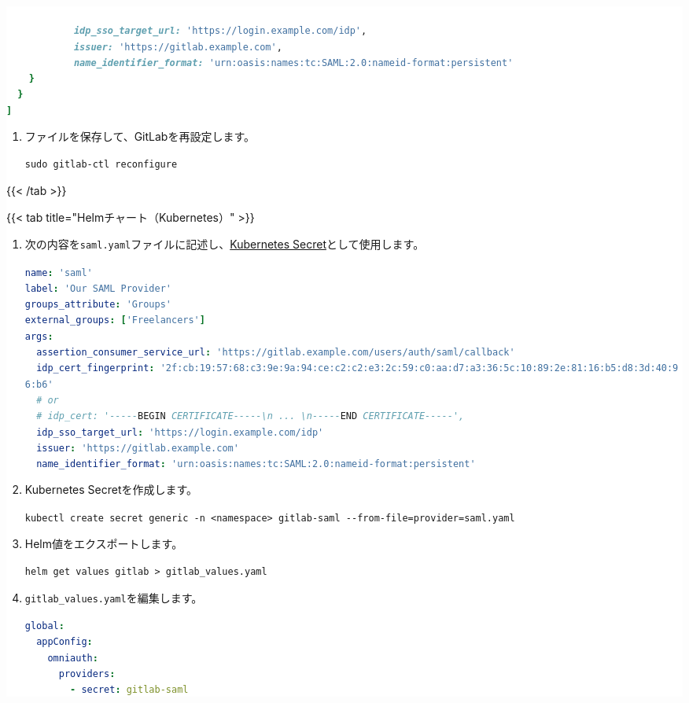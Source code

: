    ```ruby

               idp_sso_target_url: 'https://login.example.com/idp',
               issuer: 'https://gitlab.example.com',
               name_identifier_format: 'urn:oasis:names:tc:SAML:2.0:nameid-format:persistent'
       }
     }
   ]
   ```

1. ファイルを保存して、GitLabを再設定します。

   ```shell
   sudo gitlab-ctl reconfigure
   ```

{{< /tab >}}

{{< tab title="Helmチャート（Kubernetes）" >}}

1. 次の内容を`saml.yaml`ファイルに記述し、[Kubernetes Secret](https://docs.gitlab.com/charts/charts/globals.html#providers)として使用します。

   ```yaml
   name: 'saml'
   label: 'Our SAML Provider'
   groups_attribute: 'Groups'
   external_groups: ['Freelancers']
   args:
     assertion_consumer_service_url: 'https://gitlab.example.com/users/auth/saml/callback'
     idp_cert_fingerprint: '2f:cb:19:57:68:c3:9e:9a:94:ce:c2:c2:e3:2c:59:c0:aa:d7:a3:36:5c:10:89:2e:81:16:b5:d8:3d:40:96:b6'
     # or
     # idp_cert: '-----BEGIN CERTIFICATE-----\n ... \n-----END CERTIFICATE-----',
     idp_sso_target_url: 'https://login.example.com/idp'
     issuer: 'https://gitlab.example.com'
     name_identifier_format: 'urn:oasis:names:tc:SAML:2.0:nameid-format:persistent'
   ```

1. Kubernetes Secretを作成します。

   ```shell
   kubectl create secret generic -n <namespace> gitlab-saml --from-file=provider=saml.yaml
   ```

1. Helm値をエクスポートします。

   ```shell
   helm get values gitlab > gitlab_values.yaml
   ```

1. `gitlab_values.yaml`を編集します。

   ```yaml
   global:
     appConfig:
       omniauth:
         providers:
           - secret: gitlab-saml
   ```
